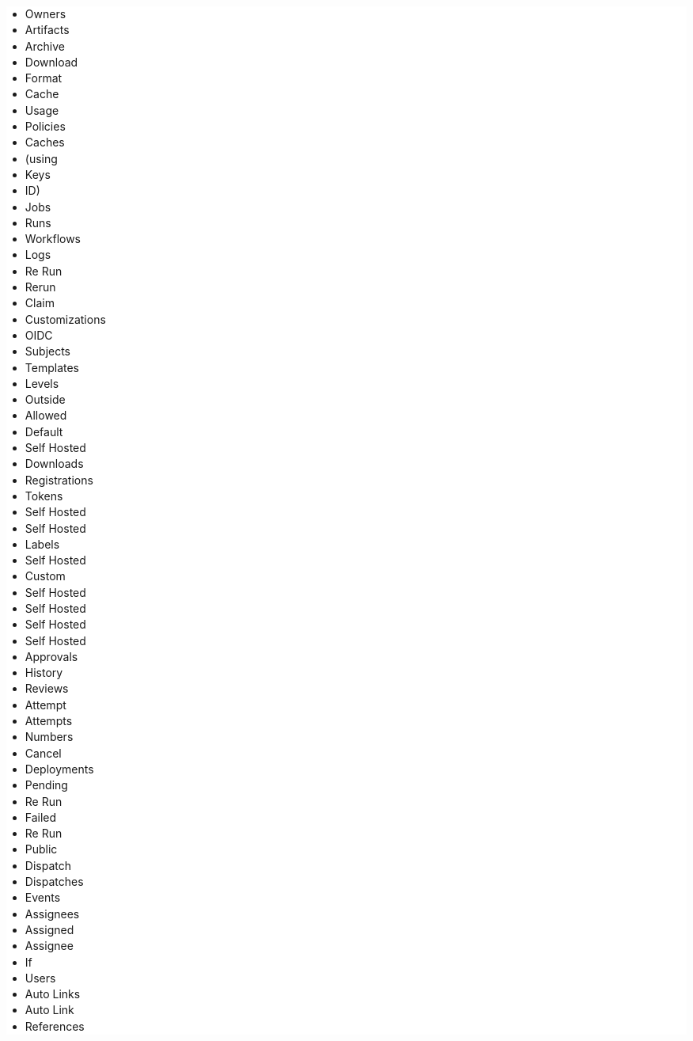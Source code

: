 - Owners
- Artifacts
- Archive
- Download
- Format
- Cache
- Usage
- Policies
- Caches
- (using
- Keys
- ID)
- Jobs
- Runs
- Workflows
- Logs
- Re Run
- Rerun
- Claim
- Customizations
- OIDC
- Subjects
- Templates
- Levels
- Outside
- Allowed
- Default
- Self Hosted
- Downloads
- Registrations
- Tokens
- Self Hosted
- Self Hosted
- Labels
- Self Hosted
- Custom
- Self Hosted
- Self Hosted
- Self Hosted
- Self Hosted
- Approvals
- History
- Reviews
- Attempt
- Attempts
- Numbers
- Cancel
- Deployments
- Pending
- Re Run
- Failed
- Re Run
- Public
- Dispatch
- Dispatches
- Events
- Assignees
- Assigned
- Assignee
- If
- Users
- Auto Links
- Auto Link
- References